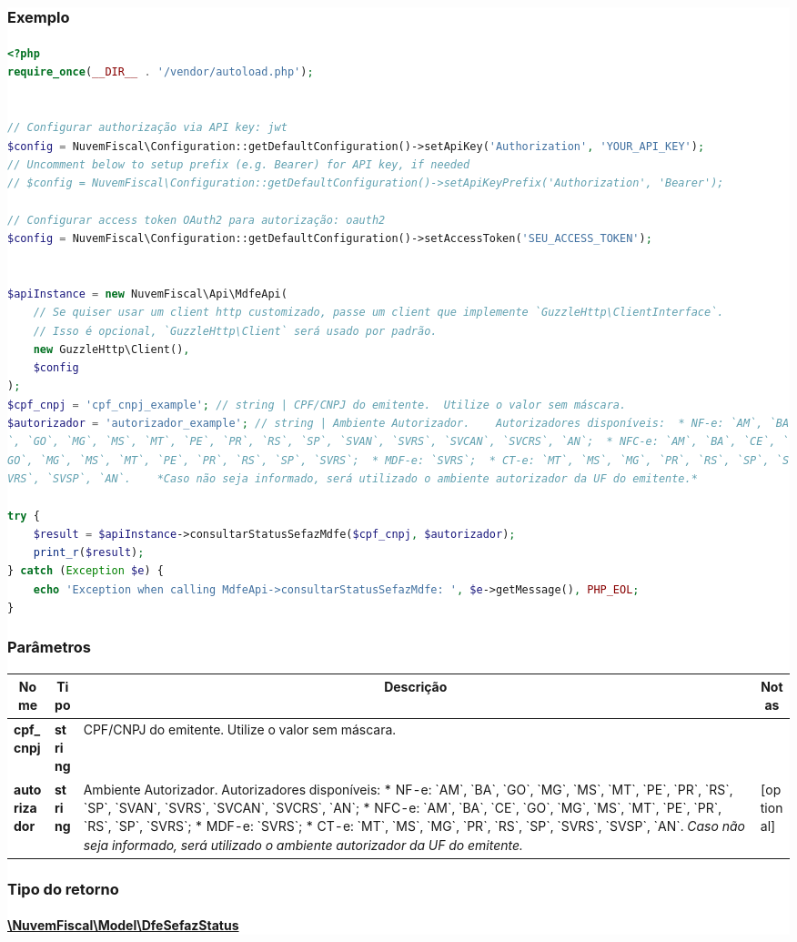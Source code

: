 ### Exemplo

```php
<?php
require_once(__DIR__ . '/vendor/autoload.php');


// Configurar authorização via API key: jwt
$config = NuvemFiscal\Configuration::getDefaultConfiguration()->setApiKey('Authorization', 'YOUR_API_KEY');
// Uncomment below to setup prefix (e.g. Bearer) for API key, if needed
// $config = NuvemFiscal\Configuration::getDefaultConfiguration()->setApiKeyPrefix('Authorization', 'Bearer');

// Configurar access token OAuth2 para autorização: oauth2
$config = NuvemFiscal\Configuration::getDefaultConfiguration()->setAccessToken('SEU_ACCESS_TOKEN');


$apiInstance = new NuvemFiscal\Api\MdfeApi(
    // Se quiser usar um client http customizado, passe um client que implemente `GuzzleHttp\ClientInterface`.
    // Isso é opcional, `GuzzleHttp\Client` será usado por padrão.
    new GuzzleHttp\Client(),
    $config
);
$cpf_cnpj = 'cpf_cnpj_example'; // string | CPF/CNPJ do emitente.  Utilize o valor sem máscara.
$autorizador = 'autorizador_example'; // string | Ambiente Autorizador.    Autorizadores disponíveis:  * NF-e: `AM`, `BA`, `GO`, `MG`, `MS`, `MT`, `PE`, `PR`, `RS`, `SP`, `SVAN`, `SVRS`, `SVCAN`, `SVCRS`, `AN`;  * NFC-e: `AM`, `BA`, `CE`, `GO`, `MG`, `MS`, `MT`, `PE`, `PR`, `RS`, `SP`, `SVRS`;  * MDF-e: `SVRS`;  * CT-e: `MT`, `MS`, `MG`, `PR`, `RS`, `SP`, `SVRS`, `SVSP`, `AN`.    *Caso não seja informado, será utilizado o ambiente autorizador da UF do emitente.*

try {
    $result = $apiInstance->consultarStatusSefazMdfe($cpf_cnpj, $autorizador);
    print_r($result);
} catch (Exception $e) {
    echo 'Exception when calling MdfeApi->consultarStatusSefazMdfe: ', $e->getMessage(), PHP_EOL;
}
```

### Parâmetros

| Nome | Tipo | Descrição  | Notas |
| ------------- | ------------- | ------------- | ------------- |
| **cpf_cnpj** | **string**| CPF/CNPJ do emitente.  Utilize o valor sem máscara. | |
| **autorizador** | **string**| Ambiente Autorizador.    Autorizadores disponíveis:  * NF-e: &#x60;AM&#x60;, &#x60;BA&#x60;, &#x60;GO&#x60;, &#x60;MG&#x60;, &#x60;MS&#x60;, &#x60;MT&#x60;, &#x60;PE&#x60;, &#x60;PR&#x60;, &#x60;RS&#x60;, &#x60;SP&#x60;, &#x60;SVAN&#x60;, &#x60;SVRS&#x60;, &#x60;SVCAN&#x60;, &#x60;SVCRS&#x60;, &#x60;AN&#x60;;  * NFC-e: &#x60;AM&#x60;, &#x60;BA&#x60;, &#x60;CE&#x60;, &#x60;GO&#x60;, &#x60;MG&#x60;, &#x60;MS&#x60;, &#x60;MT&#x60;, &#x60;PE&#x60;, &#x60;PR&#x60;, &#x60;RS&#x60;, &#x60;SP&#x60;, &#x60;SVRS&#x60;;  * MDF-e: &#x60;SVRS&#x60;;  * CT-e: &#x60;MT&#x60;, &#x60;MS&#x60;, &#x60;MG&#x60;, &#x60;PR&#x60;, &#x60;RS&#x60;, &#x60;SP&#x60;, &#x60;SVRS&#x60;, &#x60;SVSP&#x60;, &#x60;AN&#x60;.    *Caso não seja informado, será utilizado o ambiente autorizador da UF do emitente.* | [optional] |

### Tipo do retorno

[**\NuvemFiscal\Model\DfeSefazStatus**](../Model/DfeSefazStatus.md)
